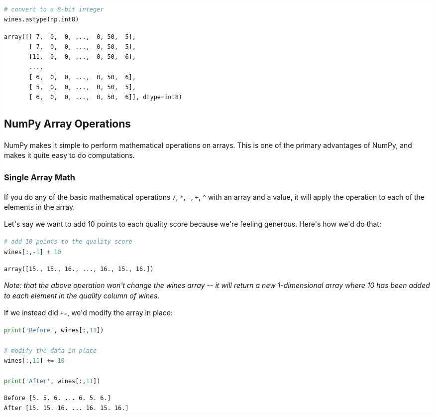 


```python
# convert to a 8-bit integer
wines.astype(np.int8)
```




    array([[ 7,  0,  0, ...,  0, 50,  5],
           [ 7,  0,  0, ...,  0, 50,  5],
           [11,  0,  0, ...,  0, 50,  6],
           ...,
           [ 6,  0,  0, ...,  0, 50,  6],
           [ 5,  0,  0, ...,  0, 50,  5],
           [ 6,  0,  0, ...,  0, 50,  6]], dtype=int8)



## NumPy Array Operations

NumPy makes it simple to perform mathematical operations on arrays. This is one of the primary advantages of NumPy, and makes it quite easy to do computations.

### Single Array Math
If you do any of the basic mathematical operations ```/```, ```*```, ```-```, ```+```, ```^``` with an array and a value, it will apply the operation to each of the elements in the array.

Let's say we want to add 10 points to each quality score because we're feeling generous. Here's how we'd do that:


```python
# add 10 points to the quality score
wines[:,-1] + 10
```




    array([15., 15., 16., ..., 16., 15., 16.])



*Note: that the above operation won't change the wines array -- it will return a new 1-dimensional array where 10 has been added to each element in the quality column of wines.*

If we instead did ```+=```, we'd modify the array in place:


```python
print('Before', wines[:,11])

# modify the data in place
wines[:,11] += 10

print('After', wines[:,11])
```

    Before [5. 5. 6. ... 6. 5. 6.]
    After [15. 15. 16. ... 16. 15. 16.]
